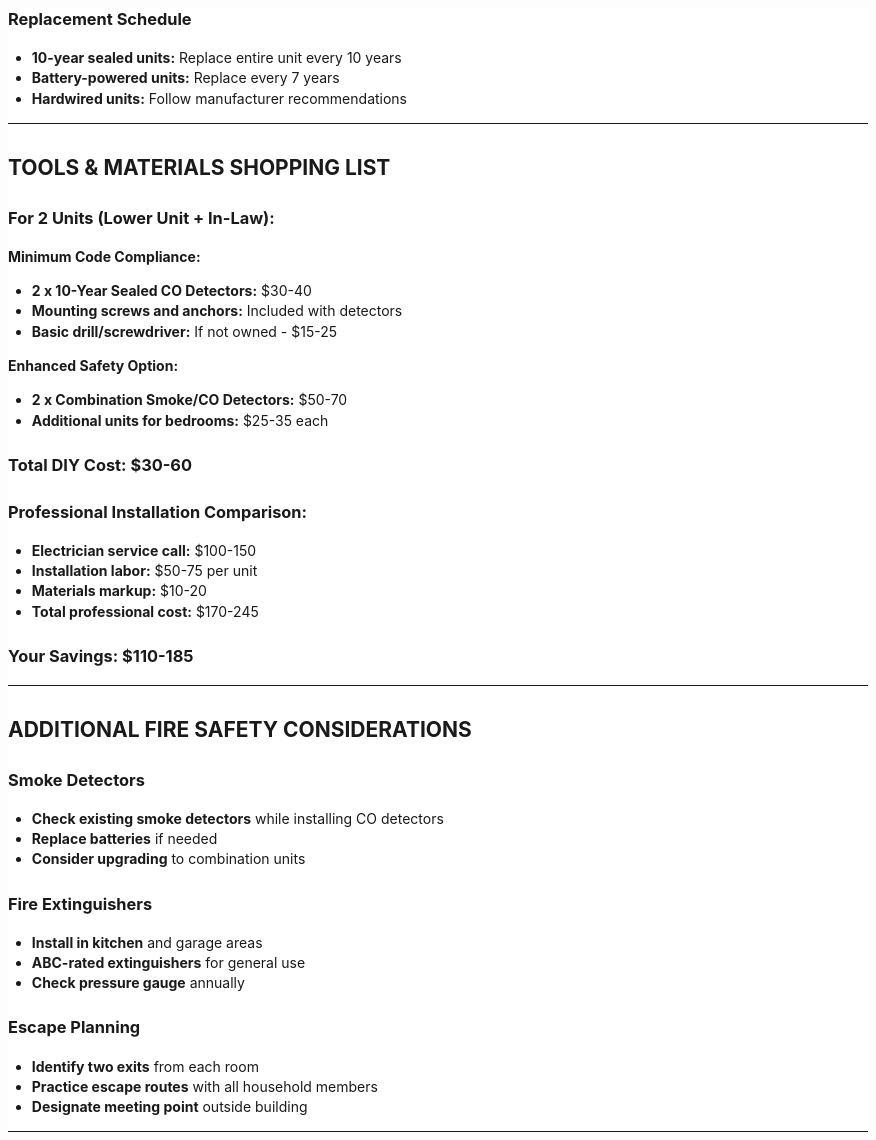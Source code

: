 ### Replacement Schedule
- **10-year sealed units:** Replace entire unit every 10 years
- **Battery-powered units:** Replace every 7 years
- **Hardwired units:** Follow manufacturer recommendations

---

## TOOLS & MATERIALS SHOPPING LIST

### For 2 Units (Lower Unit + In-Law):
**Minimum Code Compliance:**
- **2 x 10-Year Sealed CO Detectors:** $30-40
- **Mounting screws and anchors:** Included with detectors
- **Basic drill/screwdriver:** If not owned - $15-25

**Enhanced Safety Option:**
- **2 x Combination Smoke/CO Detectors:** $50-70
- **Additional units for bedrooms:** $25-35 each

### **Total DIY Cost: $30-60**

### **Professional Installation Comparison:**
- **Electrician service call:** $100-150
- **Installation labor:** $50-75 per unit
- **Materials markup:** $10-20
- **Total professional cost:** $170-245

### **Your Savings: $110-185**

---

## ADDITIONAL FIRE SAFETY CONSIDERATIONS

### Smoke Detectors
- **Check existing smoke detectors** while installing CO detectors
- **Replace batteries** if needed
- **Consider upgrading** to combination units

### Fire Extinguishers
- **Install in kitchen** and garage areas
- **ABC-rated extinguishers** for general use
- **Check pressure gauge** annually

### Escape Planning
- **Identify two exits** from each room
- **Practice escape routes** with all household members
- **Designate meeting point** outside building

---
